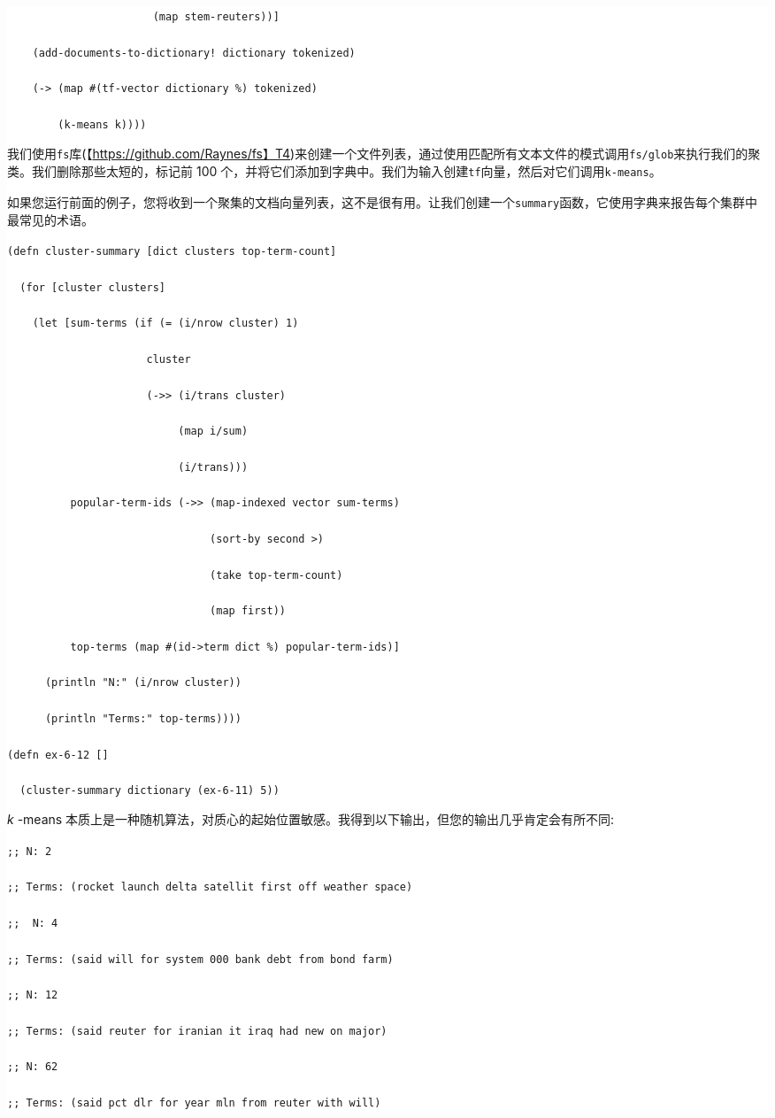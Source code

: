```
                       (map stem-reuters))]

    (add-documents-to-dictionary! dictionary tokenized)

    (-> (map #(tf-vector dictionary %) tokenized)

        (k-means k))))
```

我们使用`fs`库(【https://github.com/Raynes/fs】T4)来创建一个文件列表，通过使用匹配所有文本文件的模式调用`fs/glob`来执行我们的聚类。我们删除那些太短的，标记前 100 个，并将它们添加到字典中。我们为输入创建`tf`向量，然后对它们调用`k-means`。

如果您运行前面的例子，您将收到一个聚集的文档向量列表，这不是很有用。让我们创建一个`summary`函数，它使用字典来报告每个集群中最常见的术语。

```
(defn cluster-summary [dict clusters top-term-count]

  (for [cluster clusters]

    (let [sum-terms (if (= (i/nrow cluster) 1)

                      cluster

                      (->> (i/trans cluster)

                           (map i/sum)

                           (i/trans)))

          popular-term-ids (->> (map-indexed vector sum-terms)

                                (sort-by second >)

                                (take top-term-count)

                                (map first))

          top-terms (map #(id->term dict %) popular-term-ids)]

      (println "N:" (i/nrow cluster))

      (println "Terms:" top-terms))))

(defn ex-6-12 []

  (cluster-summary dictionary (ex-6-11) 5))
```

*k* -means 本质上是一种随机算法，对质心的起始位置敏感。我得到以下输出，但您的输出几乎肯定会有所不同:

```
;; N: 2

;; Terms: (rocket launch delta satellit first off weather space)

;;  N: 4

;; Terms: (said will for system 000 bank debt from bond farm)

;; N: 12

;; Terms: (said reuter for iranian it iraq had new on major)

;; N: 62

;; Terms: (said pct dlr for year mln from reuter with will)
```
